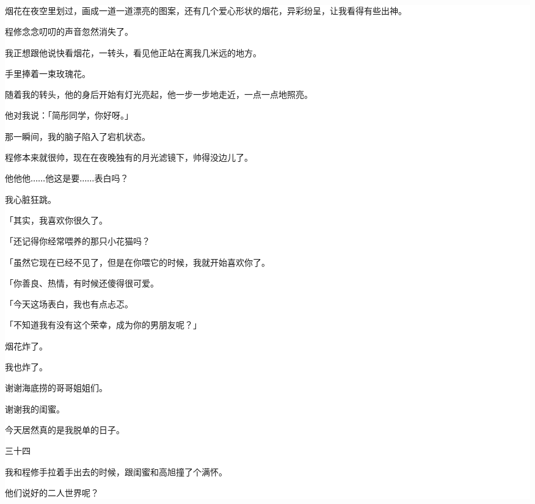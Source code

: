 
烟花在夜空里划过，画成一道一道漂亮的图案，还有几个爱心形状的烟花，异彩纷呈，让我看得有些出神。


程修念念叨叨的声音忽然消失了。


我正想跟他说快看烟花，一转头，看见他正站在离我几米远的地方。


手里捧着一束玫瑰花。


随着我的转头，他的身后开始有灯光亮起，他一步一步地走近，一点一点地照亮。


他对我说：「简彤同学，你好呀。」


那一瞬间，我的脑子陷入了宕机状态。


程修本来就很帅，现在在夜晚独有的月光滤镜下，帅得没边儿了。


他他他……他这是要……表白吗？


我心脏狂跳。


「其实，我喜欢你很久了。


「还记得你经常喂养的那只小花猫吗？


「虽然它现在已经不见了，但是在你喂它的时候，我就开始喜欢你了。


「你善良、热情，有时候还傻得很可爱。


「今天这场表白，我也有点忐忑。


「不知道我有没有这个荣幸，成为你的男朋友呢？」


烟花炸了。


我也炸了。


谢谢海底捞的哥哥姐姐们。


谢谢我的闺蜜。


今天居然真的是我脱单的日子。


三十四


我和程修手拉着手出去的时候，跟闺蜜和高旭撞了个满怀。


他们说好的二人世界呢？

